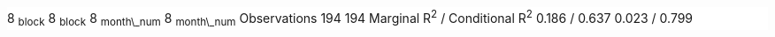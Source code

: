 <tr>
<td style=" padding:0.2cm; text-align:left; vertical-align:top; text-align:left; padding-top:0.1cm; padding-bottom:0.1cm;">
</td>
<td style=" padding:0.2cm; text-align:left; vertical-align:top; padding-top:0.1cm; padding-bottom:0.1cm; text-align:left;" colspan="3">
8 <sub>block</sub>
</td>
<td style=" padding:0.2cm; text-align:left; vertical-align:top; padding-top:0.1cm; padding-bottom:0.1cm; text-align:left;" colspan="3">
8 <sub>block</sub>
</td>
<tr>
<td style=" padding:0.2cm; text-align:left; vertical-align:top; text-align:left; padding-top:0.1cm; padding-bottom:0.1cm;">
</td>
<td style=" padding:0.2cm; text-align:left; vertical-align:top; padding-top:0.1cm; padding-bottom:0.1cm; text-align:left;" colspan="3">
8 <sub>month\_num</sub>
</td>
<td style=" padding:0.2cm; text-align:left; vertical-align:top; padding-top:0.1cm; padding-bottom:0.1cm; text-align:left;" colspan="3">
8 <sub>month\_num</sub>
</td>
<tr>
<td style=" padding:0.2cm; text-align:left; vertical-align:top; text-align:left; padding-top:0.1cm; padding-bottom:0.1cm; border-top:1px solid;">
Observations
</td>
<td style=" padding:0.2cm; text-align:left; vertical-align:top; padding-top:0.1cm; padding-bottom:0.1cm; text-align:left; border-top:1px solid;" colspan="3">
194
</td>
<td style=" padding:0.2cm; text-align:left; vertical-align:top; padding-top:0.1cm; padding-bottom:0.1cm; text-align:left; border-top:1px solid;" colspan="3">
194
</td>
</tr>
<tr>
<td style=" padding:0.2cm; text-align:left; vertical-align:top; text-align:left; padding-top:0.1cm; padding-bottom:0.1cm;">
Marginal R<sup>2</sup> / Conditional R<sup>2</sup>
</td>
<td style=" padding:0.2cm; text-align:left; vertical-align:top; padding-top:0.1cm; padding-bottom:0.1cm; text-align:left;" colspan="3">
0.186 / 0.637
</td>
<td style=" padding:0.2cm; text-align:left; vertical-align:top; padding-top:0.1cm; padding-bottom:0.1cm; text-align:left;" colspan="3">
0.023 / 0.799
</td>
</tr>
</table>
